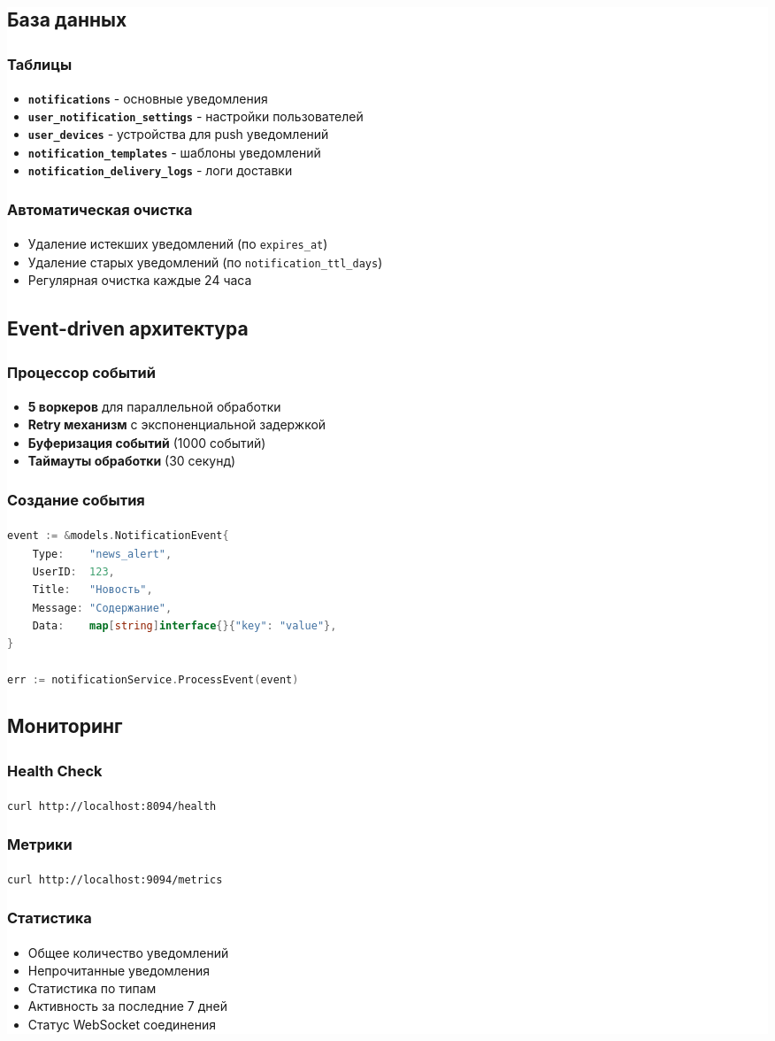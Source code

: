 ## База данных

### Таблицы
- **`notifications`** - основные уведомления
- **`user_notification_settings`** - настройки пользователей
- **`user_devices`** - устройства для push уведомлений
- **`notification_templates`** - шаблоны уведомлений
- **`notification_delivery_logs`** - логи доставки

### Автоматическая очистка
- Удаление истекших уведомлений (по `expires_at`)
- Удаление старых уведомлений (по `notification_ttl_days`)
- Регулярная очистка каждые 24 часа

## Event-driven архитектура

### Процессор событий
- **5 воркеров** для параллельной обработки
- **Retry механизм** с экспоненциальной задержкой
- **Буферизация событий** (1000 событий)
- **Таймауты обработки** (30 секунд)

### Создание события
```go
event := &models.NotificationEvent{
    Type:    "news_alert",
    UserID:  123,
    Title:   "Новость",
    Message: "Содержание",
    Data:    map[string]interface{}{"key": "value"},
}

err := notificationService.ProcessEvent(event)
```

## Мониторинг

### Health Check
```bash
curl http://localhost:8094/health
```

### Метрики
```bash
curl http://localhost:9094/metrics
```

### Статистика
- Общее количество уведомлений
- Непрочитанные уведомления  
- Статистика по типам
- Активность за последние 7 дней
- Статус WebSocket соединения
